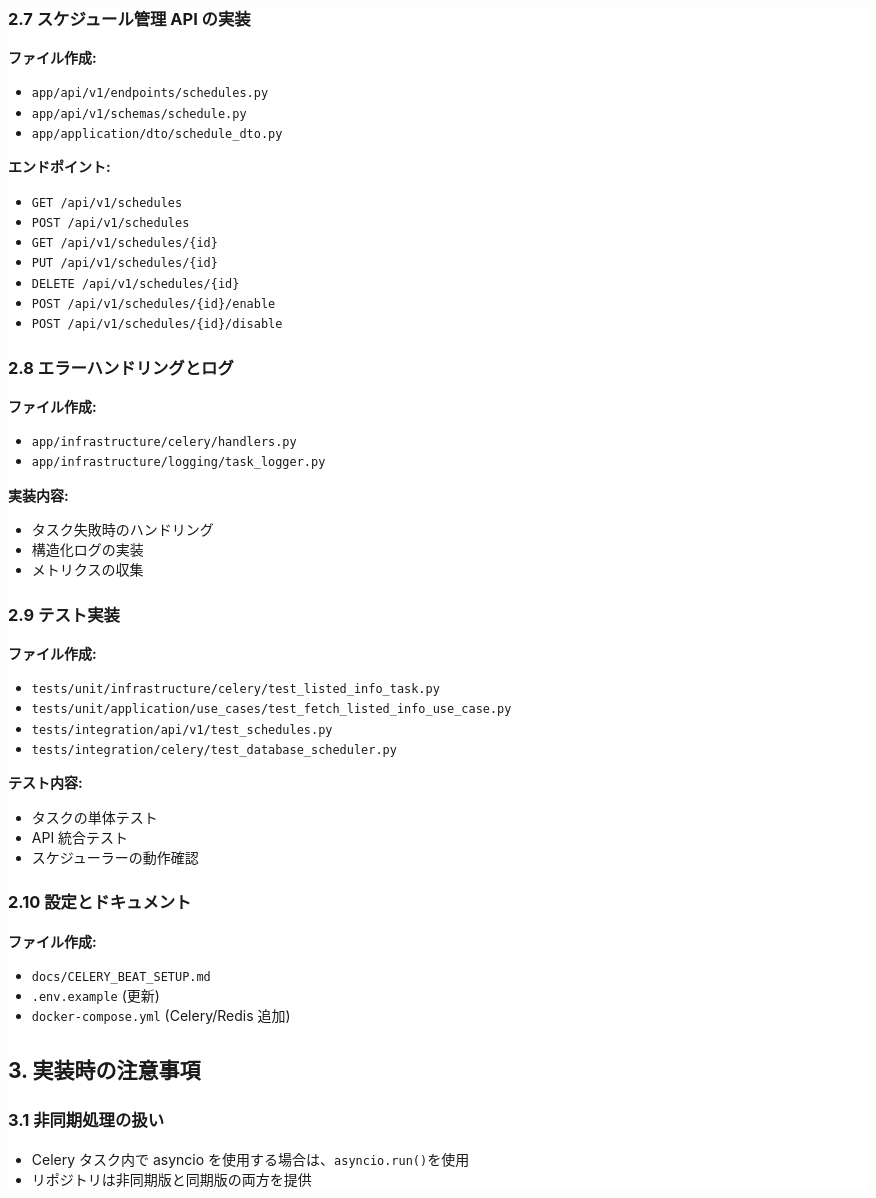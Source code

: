 ### 2.7 スケジュール管理 API の実装

**ファイル作成:**
- `app/api/v1/endpoints/schedules.py`
- `app/api/v1/schemas/schedule.py`
- `app/application/dto/schedule_dto.py`

**エンドポイント:**
- `GET /api/v1/schedules`
- `POST /api/v1/schedules`
- `GET /api/v1/schedules/{id}`
- `PUT /api/v1/schedules/{id}`
- `DELETE /api/v1/schedules/{id}`
- `POST /api/v1/schedules/{id}/enable`
- `POST /api/v1/schedules/{id}/disable`

### 2.8 エラーハンドリングとログ

**ファイル作成:**
- `app/infrastructure/celery/handlers.py`
- `app/infrastructure/logging/task_logger.py`

**実装内容:**
- タスク失敗時のハンドリング
- 構造化ログの実装
- メトリクスの収集

### 2.9 テスト実装

**ファイル作成:**
- `tests/unit/infrastructure/celery/test_listed_info_task.py`
- `tests/unit/application/use_cases/test_fetch_listed_info_use_case.py`
- `tests/integration/api/v1/test_schedules.py`
- `tests/integration/celery/test_database_scheduler.py`

**テスト内容:**
- タスクの単体テスト
- API 統合テスト
- スケジューラーの動作確認

### 2.10 設定とドキュメント

**ファイル作成:**
- `docs/CELERY_BEAT_SETUP.md`
- `.env.example` (更新)
- `docker-compose.yml` (Celery/Redis 追加)

## 3. 実装時の注意事項

### 3.1 非同期処理の扱い
- Celery タスク内で asyncio を使用する場合は、`asyncio.run()`を使用
- リポジトリは非同期版と同期版の両方を提供

